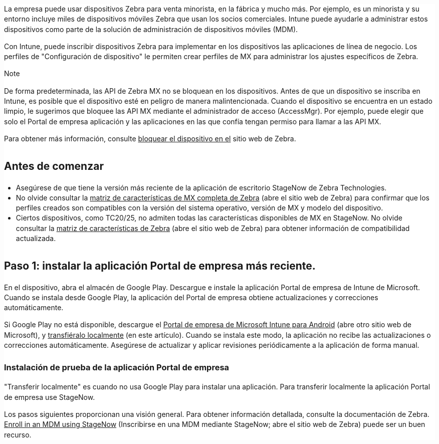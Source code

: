 La empresa puede usar dispositivos Zebra para venta minorista, en la fábrica y mucho más. Por ejemplo, es un minorista y su entorno incluye miles de dispositivos móviles Zebra que usan los socios comerciales. Intune puede ayudarle a administrar estos dispositivos como parte de la solución de administración de dispositivos móviles (MDM).

Con Intune, puede inscribir dispositivos Zebra para implementar en los dispositivos las aplicaciones de línea de negocio. Los perfiles de "Configuración de dispositivo" le permiten crear perfiles de MX para administrar los ajustes específicos de Zebra.

> [!NOTE]
> De forma predeterminada, las API de Zebra MX no se bloquean en los dispositivos. Antes de que un dispositivo se inscriba en Intune, es posible que el dispositivo esté en peligro de manera malintencionada. Cuando el dispositivo se encuentra en un estado limpio, le sugerimos que bloquee las API MX mediante el administrador de acceso (AccessMgr). Por ejemplo, puede elegir que solo el Portal de empresa aplicación y las aplicaciones en las que confía tengan permiso para llamar a las API MX.
>
> Para obtener más información, consulte [bloquear el dispositivo en el](https://developer.zebra.com/community/home/blog/2017/04/11/locking-down-your-device) sitio web de Zebra.

## <a name="before-you-begin"></a>Antes de comenzar

- Asegúrese de que tiene la versión más reciente de la aplicación de escritorio StageNow de Zebra Technologies.
- No olvide consultar la [matriz de características de MX completa de Zebra](http://techdocs.zebra.com/mx/compatibility) (abre el sitio web de Zebra) para confirmar que los perfiles creados son compatibles con la versión del sistema operativo, versión de MX y modelo del dispositivo.
- Ciertos dispositivos, como TC20/25, no admiten todas las características disponibles de MX en StageNow. No olvide consultar la [matriz de características de Zebra](http://techdocs.zebra.com/mx/tc2x/) (abre el sitio web de Zebra) para obtener información de compatibilidad actualizada.

## <a name="step-1-install-the-latest-company-portal-app"></a>Paso 1: instalar la aplicación Portal de empresa más reciente.

En el dispositivo, abra el almacén de Google Play. Descargue e instale la aplicación Portal de empresa de Intune de Microsoft. Cuando se instala desde Google Play, la aplicación del Portal de empresa obtiene actualizaciones y correcciones automáticamente.

Si Google Play no está disponible, descargue el [Portal de empresa de Microsoft Intune para Android](https://www.microsoft.com/download/details.aspx?id=49140) (abre otro sitio web de Microsoft), y [transfiéralo localmente](#sideload-the-company-portal-app) (en este artículo). Cuando se instala este modo, la aplicación no recibe las actualizaciones o correcciones automáticamente. Asegúrese de actualizar y aplicar revisiones periódicamente a la aplicación de forma manual.

### <a name="sideload-the-company-portal-app"></a>Instalación de prueba de la aplicación Portal de empresa

"Transferir localmente" es cuando no usa Google Play para instalar una aplicación. Para transferir localmente la aplicación Portal de empresa use StageNow. 

Los pasos siguientes proporcionan una visión general. Para obtener información detallada, consulte la documentación de Zebra. [Enroll in an MDM using StageNow](http://techdocs.zebra.com/stagenow/3-1/Profiles/enrollmdm/) (Inscribirse en una MDM mediante StageNow; abre el sitio web de Zebra) puede ser un buen recurso.
